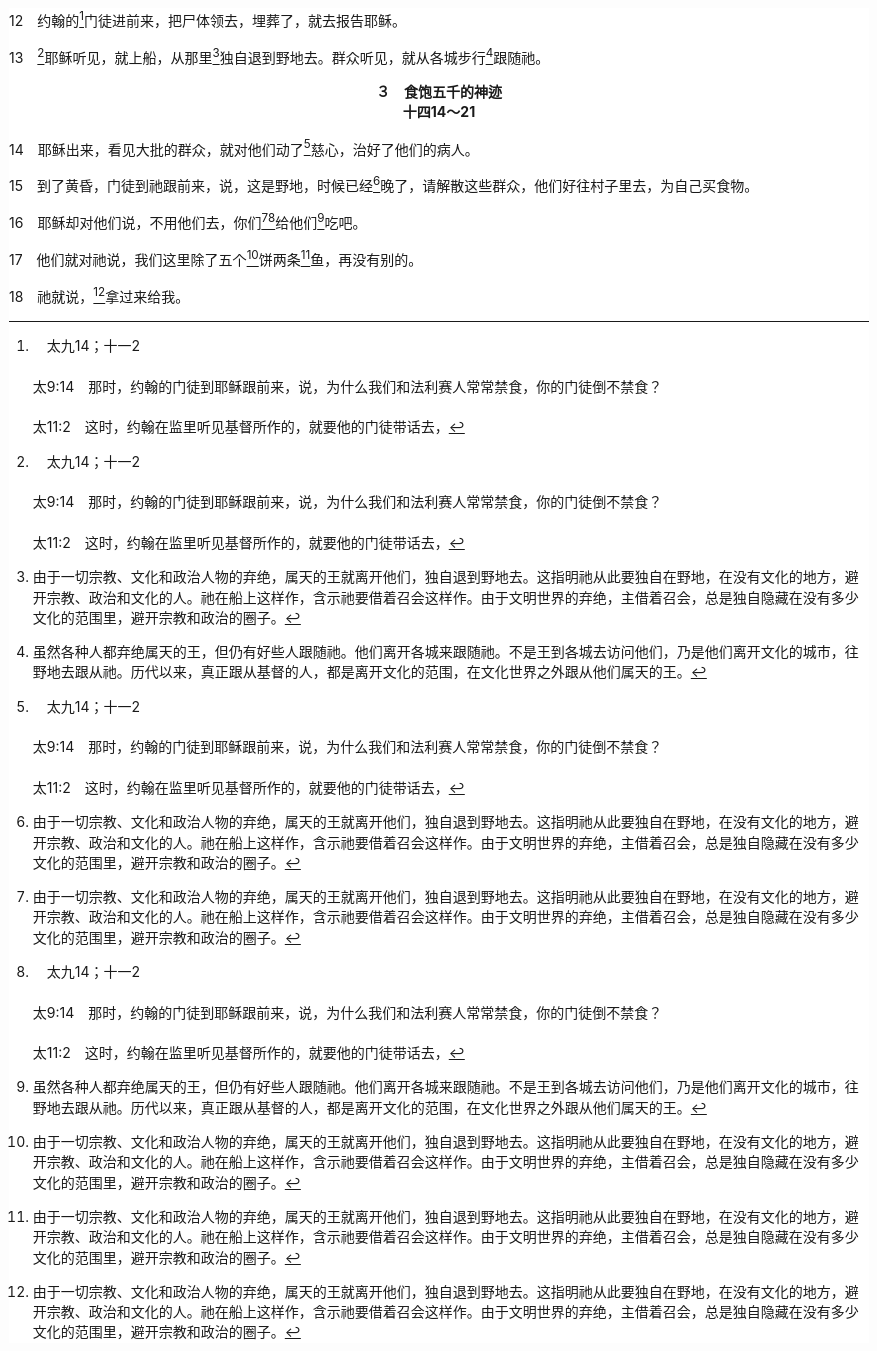12　约翰的[^a]门徒进前来，把尸体领去，埋葬了，就去报告耶稣。

[^a]:　太九14；十一2<br><br>太9:14　那时，约翰的门徒到耶稣跟前来，说，为什么我们和法利赛人常常禁食，你的门徒倒不禁食？<br><br>太11:2　这时，约翰在监里听见基督所作的，就要他的门徒带话去，

13　[^a]耶稣听见，就上船，从那里[^1]独自退到野地去。群众听见，就从各城步行[^2]跟随祂。

[^1]:由于一切宗教、文化和政治人物的弃绝，属天的王就离开他们，独自退到野地去。这指明祂从此要独自在野地，在没有文化的地方，避开宗教、政治和文化的人。祂在船上这样作，含示祂要借着召会这样作。由于文明世界的弃绝，主借着召会，总是独自隐藏在没有多少文化的范围里，避开宗教和政治的圈子。

[^2]:虽然各种人都弃绝属天的王，但仍有好些人跟随祂。他们离开各城来跟随祂。不是王到各城去访问他们，乃是他们离开文化的城市，往野地去跟从祂。历代以来，真正跟从基督的人，都是离开文化的范围，在文化世界之外跟从他们属天的王。

[^a]:　13～21：可六32～44；路九10～17；约六1～13<br><br>可6:32　他们就坐船，暗暗地往旷野地方去。<br><br>可6:33　许多人看见他们去，认出了他们，就从各城步行，一同跑到那里，比他们先到。<br><br>可6:34　耶稣出来，看见大批的群众，就对他们动了慈心，因为他们如同羊没有牧人一样；祂就开始教训他们许多事。<br><br>可6:35　时候已经晚了，门徒到祂跟前来，说，这是野地，时候也晚了，<br><br>可6:36　请解散群众，他们好往周围田舍村庄里去，为自己买吃的。<br><br>可6:37　耶稣回答他们说，你们给他们吃吧。他们说，要我们去买二百银币的饼，给他们吃吗？<br><br>可6:38　祂说，你们有多少饼？去看看。他们知道了，就说，五个，还有两条鱼。<br><br>可6:39　耶稣吩咐他们叫众人一组一组地，坐在青草地上。<br><br>可6:40　众人就一班一班地坐下，有一百一班的，有五十一班的。<br><br>可6:41　耶稣拿着五个饼两条鱼，望着天祝福，擘开饼，递给门徒，摆在众人面前，也把那两条鱼分给众人。<br><br>可6:42　众人都吃，并且吃饱了。<br><br>可6:43　门徒就拾起零碎，装满了十二篮子，还有鱼的零碎。<br><br>可6:44　吃饼的男人，共有五千。<br><br>路9:10　使徒回来，将所作的事都向耶稣述说。耶稣就带他们暗暗地退到一座城去，那城名叫伯赛大。<br><br>路9:11　但群众知道了，就跟着祂去；耶稣便欢迎他们，对他们讲论神国的事，医治那些需要医治的人。<br><br>路9:12　日头快要平西，十二个门徒进前来，对祂说，请解散群众，他们好往周围乡村和农家去借宿找吃的，因为我们这里是野地。<br><br>路9:13　耶稣说，你们给他们吃吧。他们说，我们不过有五个饼两条鱼，除非我们为这一切百姓买食物去。<br><br>路9:14　原来那时男人就约有五千。耶稣对门徒说，叫他们一伙一伙地坐下，每伙大约五十个人。<br><br>路9:15　门徒就如此行，叫众人都坐下。<br><br>路9:16　耶稣拿着五个饼两条鱼，望着天祝福，擘开，递给门徒，摆在群众面前。<br><br>路9:17　众人都吃，并且吃饱了，拾起剩下的零碎，有十二篮子。<br><br>约6:1　这事以后，耶稣渡过加利利海，就是提比哩亚海。<br><br>约6:2　有大批群众，因为看见祂在病人身上所行的神迹，就跟随祂。<br><br>约6:3　耶稣上了山，和门徒一同坐在那里。<br><br>约6:4　那时犹太人的逾越节近了。<br><br>约6:5　耶稣举目看见大批群众向祂走来，就对腓力说，我们从哪里买饼给这些人吃？<br><br>约6:6　祂说这话，是要试验腓力，祂自己原知道要怎样行。<br><br>约6:7　腓力回答说，就是二百银币的饼，叫他们各人吃一点，也是不够的。<br><br>约6:8　有一个门徒，就是西门彼得的兄弟安得烈，对耶稣说，<br><br>约6:9　这里有一个孩童，他有五个大麦饼、两条鱼，只是供给这么多人，还算什么？<br><br>约6:10　耶稣说，你们叫众人坐下。原来那地方的草多。坐下的男人，数目约有五千。<br><br>约6:11　耶稣拿起饼来，祝谢了，就分给那坐着的人，分鱼也是这样，都随着他们所要的。<br><br>约6:12　他们吃饱了，耶稣对门徒说，把剩下的零碎收拾起来，免得有糟蹋的。<br><br>约6:13　他们便将那五个大麦饼的零碎，就是众人吃了剩下的，收拾起来，装满了十二篮子。

<p style="text-align:center;font-weight:bold;">３　食饱五千的神迹<br>十四14～21</p>

14　耶稣出来，看见大批的群众，就对他们动了[^a]慈心，治好了他们的病人。

[^a]:　太九36<br><br>太9:36　祂看见群众，就对他们动了慈心，因为他们困苦流离，如同羊没有牧人一样。

15　到了黄昏，门徒到祂跟前来，说，这是野地，时候已经[^1]晚了，请解散这些群众，他们好往村子里去，为自己买食物。

[^1]:直译，过了。

16　耶稣却对他们说，不用他们去，你们[^1][^a]给他们[^2]吃吧。

[^1]:门徒求主解散群众，好叫他们去为自己买食物(15)；主却叫门徒给群众吃。门徒的观念是要人作事，这是律法的原则；但主的观念是要给人享受，这是恩典的原则。

[^2]:在这段神迹的记载中，圣灵启示的用意是要指出，跟从属天君王之人真正的需要，乃是正确的食物，以满足他们的饥饿。基督的门徒不知道这需要，跟随的群众也不知道，属天的王却知道，并且要行一个神迹，使人对于他们真正的需要，和祂对这需要的供应，有深刻的印象。他们唯一的需要，乃是祂复活的生命，以满足他们属灵的饥饿，就如这神迹所表明的。<br><br>属天君王所行的，也有力并清楚的指明，当人在这弃绝主的世界跟从祂时，祂要供应他们的需要。这符合祂在属天宪法中所说，国度子民不需要为饮食忧虑的话(六31～33)。

[^a]:　王下四42～44<br><br>王下4:42　有一个人从巴力沙利沙来，把初熟大麦作的饼二十个，并新穗子，装在口袋里，带来给神人。以利沙说，把这些给众人吃。<br><br>王下4:43　他的仆人说，我怎能把这一点摆在一百人面前呢？以利沙说，你只管给众人吃吧；因为耶和华如此说，众人必吃了，还剩下。<br><br>王下4:44　仆人就摆在众人面前，他们吃了，果然还剩下，正如耶和华所说的。

17　他们就对祂说，我们这里除了五个[^1]饼两条[^1]鱼，再没有别的。

[^1]:约六9告诉我们，这五个饼是大麦饼。按表号，大麦乃表征复活的基督(利二三10)。因此，大麦饼象征基督在复活里作我们的食物。饼属于植物的生命，象征基督生命生产的一面；鱼属于动物的生命，象征基督生命救赎的一面。我们要满足属灵的饥饿，不仅需要基督救赎的生命，也需要祂生产的生命。这两面是由饼和鱼这两种小东西象征的。这指明属天的王今世到跟从祂的人这里，不是作大君王统治他们，乃是作小块食物喂养他们。见约六9注2。

18　祂就说，[^1]拿过来给我。
